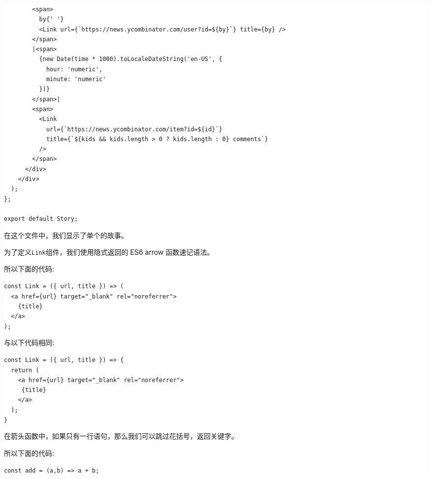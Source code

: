 ```
        <span>
          by{' '}
          <Link url={`https://news.ycombinator.com/user?id=${by}`} title={by} />
        </span>
        |<span>
          {new Date(time * 1000).toLocaleDateString('en-US', {
            hour: 'numeric',
            minute: 'numeric'
          })}
        </span>|
        <span>
          <Link
            url={`https://news.ycombinator.com/item?id=${id}`}
            title={`${kids && kids.length > 0 ? kids.length : 0} comments`}
          />
        </span>
      </div>
    </div>
  );
};

export default Story; 
```

在这个文件中，我们显示了单个的故事。

为了定义`Link`组件，我们使用隐式返回的 ES6 arrow 函数速记语法。

所以下面的代码:

```
const Link = ({ url, title }) => (
  <a href={url} target="_blank" rel="noreferrer">
    {title}
  </a>
);
```

与以下代码相同:

```
const Link = ({ url, title }) => {
  return (
    <a href={url} target="_blank" rel="noreferrer">
     {title}
    </a>
  );
}
```

在箭头函数中，如果只有一行语句，那么我们可以跳过花括号，返回关键字。

所以下面的代码:

```
const add = (a,b) => a + b;
```
